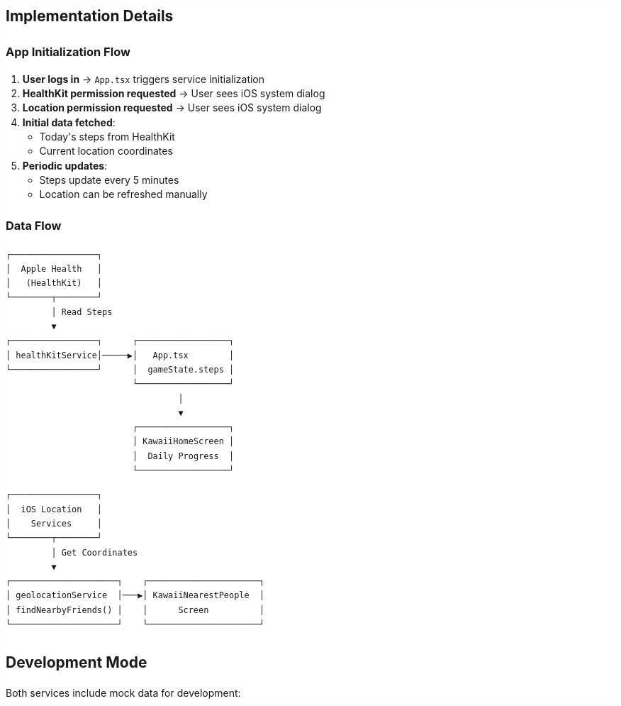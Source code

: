 ## Implementation Details

### App Initialization Flow

1. **User logs in** → `App.tsx` triggers service initialization
2. **HealthKit permission requested** → User sees iOS system dialog
3. **Location permission requested** → User sees iOS system dialog
4. **Initial data fetched**:
   - Today's steps from HealthKit
   - Current location coordinates
5. **Periodic updates**:
   - Steps update every 5 minutes
   - Location can be refreshed manually

### Data Flow

```
┌─────────────────┐
│  Apple Health   │
│   (HealthKit)   │
└────────┬────────┘
         │ Read Steps
         ▼
┌─────────────────┐      ┌──────────────────┐
│ healthKitService│─────▶│   App.tsx        │
└─────────────────┘      │  gameState.steps │
                         └──────────────────┘
                                  │
                                  ▼
                         ┌──────────────────┐
                         │ KawaiiHomeScreen │
                         │  Daily Progress  │
                         └──────────────────┘
```

```
┌─────────────────┐
│  iOS Location   │
│    Services     │
└────────┬────────┘
         │ Get Coordinates
         ▼
┌─────────────────────┐    ┌──────────────────────┐
│ geolocationService  │───▶│ KawaiiNearestPeople  │
│ findNearbyFriends() │    │      Screen          │
└─────────────────────┘    └──────────────────────┘
```

## Development Mode

Both services include mock data for development:
